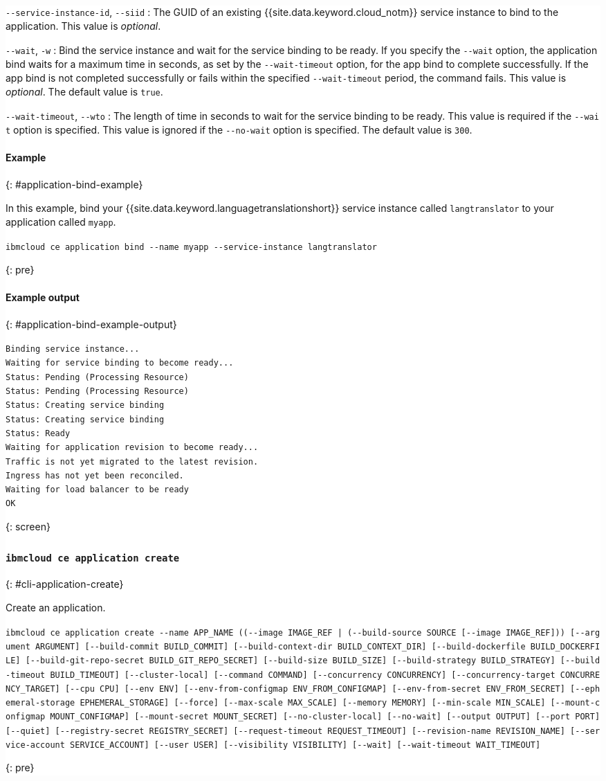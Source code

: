 `--service-instance-id`, `--siid`
:   The GUID of an existing {{site.data.keyword.cloud_notm}} service instance to bind to the application. This value is *optional*. 

`--wait`, `-w`
:   Bind the service instance and wait for the service binding to be ready. If you specify the `--wait` option, the application bind waits for a maximum time in seconds, as set by the `--wait-timeout` option, for the app bind to complete successfully. If the app bind is not completed successfully or fails within the specified `--wait-timeout` period, the command fails. This value is *optional*. The default value is `true`.

`--wait-timeout`, `--wto`
:   The length of time in seconds to wait for the service binding to be ready. This value is required if the `--wait` option is specified. This value is ignored if the `--no-wait` option is specified. The default value is `300`.

 
  
#### Example
{: #application-bind-example}

In this example, bind your {{site.data.keyword.languagetranslationshort}} service instance called `langtranslator` to your application called `myapp`.

```txt
ibmcloud ce application bind --name myapp --service-instance langtranslator
```
{: pre}

#### Example output
{: #application-bind-example-output}

```txt
Binding service instance...
Waiting for service binding to become ready...
Status: Pending (Processing Resource)
Status: Pending (Processing Resource)
Status: Creating service binding
Status: Creating service binding
Status: Ready
Waiting for application revision to become ready...
Traffic is not yet migrated to the latest revision.
Ingress has not yet been reconciled.
Waiting for load balancer to be ready
OK
```
{: screen}  
  
### `ibmcloud ce application create`  
{: #cli-application-create}  

Create an application.  
  
```txt
ibmcloud ce application create --name APP_NAME ((--image IMAGE_REF | (--build-source SOURCE [--image IMAGE_REF])) [--argument ARGUMENT] [--build-commit BUILD_COMMIT] [--build-context-dir BUILD_CONTEXT_DIR] [--build-dockerfile BUILD_DOCKERFILE] [--build-git-repo-secret BUILD_GIT_REPO_SECRET] [--build-size BUILD_SIZE] [--build-strategy BUILD_STRATEGY] [--build-timeout BUILD_TIMEOUT] [--cluster-local] [--command COMMAND] [--concurrency CONCURRENCY] [--concurrency-target CONCURRENCY_TARGET] [--cpu CPU] [--env ENV] [--env-from-configmap ENV_FROM_CONFIGMAP] [--env-from-secret ENV_FROM_SECRET] [--ephemeral-storage EPHEMERAL_STORAGE] [--force] [--max-scale MAX_SCALE] [--memory MEMORY] [--min-scale MIN_SCALE] [--mount-configmap MOUNT_CONFIGMAP] [--mount-secret MOUNT_SECRET] [--no-cluster-local] [--no-wait] [--output OUTPUT] [--port PORT] [--quiet] [--registry-secret REGISTRY_SECRET] [--request-timeout REQUEST_TIMEOUT] [--revision-name REVISION_NAME] [--service-account SERVICE_ACCOUNT] [--user USER] [--visibility VISIBILITY] [--wait] [--wait-timeout WAIT_TIMEOUT]
```
{: pre}
